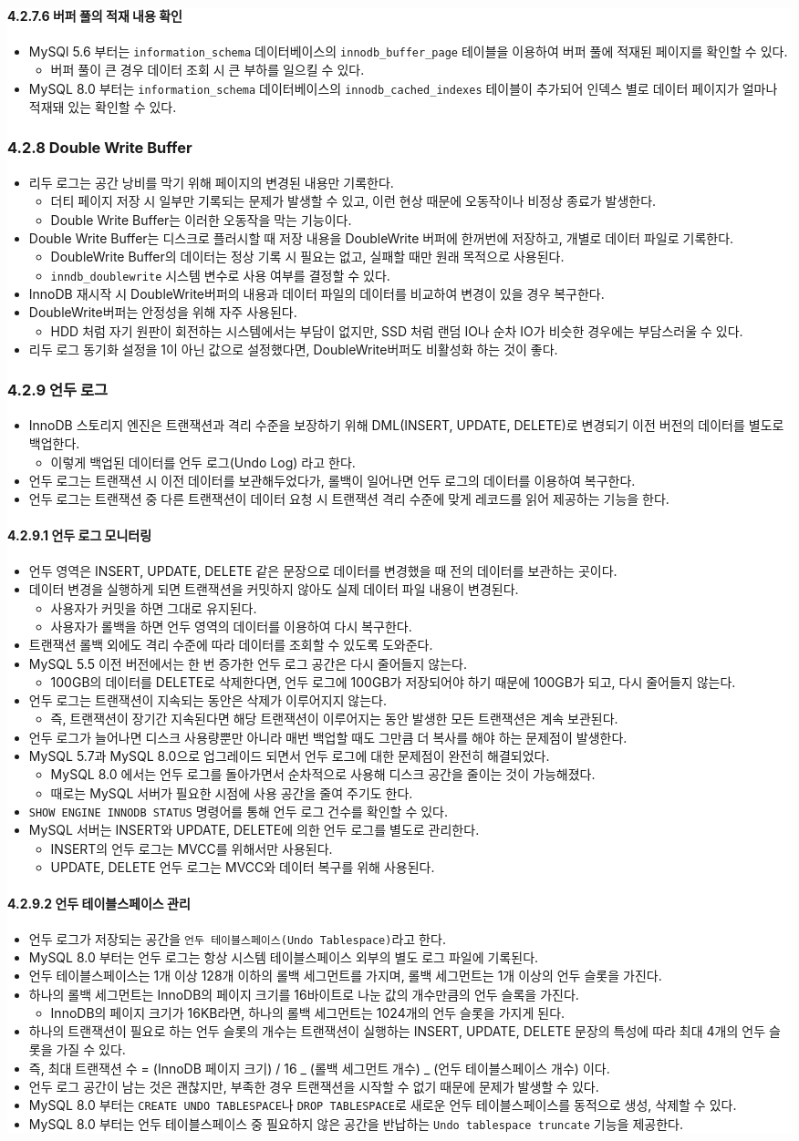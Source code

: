 #### 4.2.7.6 버퍼 풀의 적재 내용 확인

- MySQl 5.6 부터는 `information_schema` 데이터베이스의 `innodb_buffer_page` 테이블을 이용하여 버퍼 풀에 적재된 페이지를 확인할 수 있다.
  - 버퍼 풀이 큰 경우 데이터 조회 시 큰 부하를 일으킬 수 있다.
- MySQL 8.0 부터는 `information_schema` 데이터베이스의 `innodb_cached_indexes` 테이블이 추가되어 인덱스 별로 데이터 페이지가 얼마나 적재돼 있는 확인할 수 있다.

### 4.2.8 Double Write Buffer

- 리두 로그는 공간 낭비를 막기 위해 페이지의 변경된 내용만 기록한다.
  - 더티 페이지 저장 시 일부만 기록되는 문제가 발생할 수 있고, 이런 현상 때문에 오동작이나 비정상 종료가 발생한다.
  - Double Write Buffer는 이러한 오동작을 막는 기능이다.
- Double Write Buffer는 디스크로 플러시할 때 저장 내용을 DoubleWrite 버퍼에 한꺼번에 저장하고, 개별로 데이터 파일로 기록한다.
  - DoubleWrite Buffer의 데이터는 정상 기록 시 필요는 없고, 실패할 때만 원래 목적으로 사용된다.
  - `inndb_doublewrite` 시스템 변수로 사용 여부를 결정할 수 있다.
- InnoDB 재시작 시 DoubleWrite버퍼의 내용과 데이터 파일의 데이터를 비교하여 변경이 있을 경우 복구한다.
- DoubleWrite버퍼는 안정성을 위해 자주 사용된다.
  - HDD 처럼 자기 원판이 회전하는 시스템에서는 부담이 없지만, SSD 처럼 랜덤 IO나 순차 IO가 비슷한 경우에는 부담스러울 수 있다.
- 리두 로그 동기화 설정을 1이 아닌 값으로 설정했다면, DoubleWrite버퍼도 비활성화 하는 것이 좋다.

### 4.2.9 언두 로그

- InnoDB 스토리지 엔진은 트랜잭션과 격리 수준을 보장하기 위해 DML(INSERT, UPDATE, DELETE)로 변경되기 이전 버전의 데이터를 별도로 백업한다.
  - 이렇게 백업된 데이터를 언두 로그(Undo Log) 라고 한다.
- 언두 로그는 트랜잭션 시 이전 데이터를 보관해두었다가, 롤백이 일어나면 언두 로그의 데이터를 이용하여 복구한다.
- 언두 로그는 트랜잭션 중 다른 트랜잭션이 데이터 요청 시 트랜잭션 격리 수준에 맞게 레코드를 읽어 제공하는 기능을 한다.

#### 4.2.9.1 언두 로그 모니터링

- 언두 영역은 INSERT, UPDATE, DELETE 같은 문장으로 데이터를 변경했을 때 전의 데이터를 보관하는 곳이다.
- 데이터 변경을 실행하게 되면 트랜잭션을 커밋하지 않아도 실제 데이터 파일 내용이 변경된다.
  - 사용자가 커밋을 하면 그대로 유지된다.
  - 사용자가 롤백을 하면 언두 영역의 데이터를 이용하여 다시 복구한다.
- 트랜잭션 롤백 외에도 격리 수준에 따라 데이터를 조회할 수 있도록 도와준다.
- MySQL 5.5 이전 버전에서는 한 번 증가한 언두 로그 공간은 다시 줄어들지 않는다.
  - 100GB의 데이터를 DELETE로 삭제한다면, 언두 로그에 100GB가 저장되어야 하기 때문에 100GB가 되고, 다시 줄어들지 않는다.
- 언두 로그는 트랜잭션이 지속되는 동안은 삭제가 이루어지지 않는다.
  - 즉, 트랜잭션이 장기간 지속된다면 해당 트랜잭션이 이루어지는 동안 발생한 모든 트랜잭션은 계속 보관된다.
- 언두 로그가 늘어나면 디스크 사용량뿐만 아니라 매번 백업할 때도 그만큼 더 복사를 해야 하는 문제점이 발생한다.
- MySQL 5.7과 MySQL 8.0으로 업그레이드 되면서 언두 로그에 대한 문제점이 완전히 해결되었다.
  - MySQL 8.0 에서는 언두 로그를 돌아가면서 순차적으로 사용해 디스크 공간을 줄이는 것이 가능해졌다.
  - 때로는 MySQL 서버가 필요한 시점에 사용 공간을 줄여 주기도 한다.
- `SHOW ENGINE INNODB STATUS` 명령어를 통해 언두 로그 건수를 확인할 수 있다.
- MySQL 서버는 INSERT와 UPDATE, DELETE에 의한 언두 로그를 별도로 관리한다.
  - INSERT의 언두 로그는 MVCC를 위해서만 사용된다.
  - UPDATE, DELETE 언두 로그는 MVCC와 데이터 복구를 위해 사용된다.

#### 4.2.9.2 언두 테이블스페이스 관리

- 언두 로그가 저장되는 공간을 `언두 테이블스페이스(Undo Tablespace)`라고 한다.
- MySQL 8.0 부터는 언두 로그는 항상 시스템 테이블스페이스 외부의 별도 로그 파일에 기록된다.
- 언두 테이블스페이스는 1개 이상 128개 이하의 롤백 세그먼트를 가지며, 롤백 세그먼트는 1개 이상의 언두 슬롯을 가진다.
- 하나의 롤백 세그먼트는 InnoDB의 페이지 크기를 16바이트로 나눈 값의 개수만큼의 언두 슬록을 가진다.
  - InnoDB의 페이지 크기가 16KB라면, 하나의 롤백 세그먼트는 1024개의 언두 슬롯을 가지게 된다.
- 하나의 트랜잭션이 필요로 하는 언두 슬롯의 개수는 트랜잭션이 실행하는 INSERT, UPDATE, DELETE 문장의 특성에 따라 최대 4개의 언두 슬롯을 가질 수 있다.
- 즉, 최대 트랜잭션 수 = (InnoDB 페이지 크기) / 16 _ (롤백 세그먼트 개수) _ (언두 테이블스페이스 개수) 이다.
- 언두 로그 공간이 남는 것은 괜찮지만, 부족한 경우 트랜잭션을 시작할 수 없기 때문에 문제가 발생할 수 있다.
- MySQL 8.0 부터는 `CREATE UNDO TABLESPACE`나 `DROP TABLESPACE`로 새로운 언두 테이블스페이스를 동적으로 생성, 삭제할 수 있다.
- MySQL 8.0 부터는 언두 테이블스페이스 중 필요하지 않은 공간을 반납하는 `Undo tablespace truncate` 기능을 제공한다.
